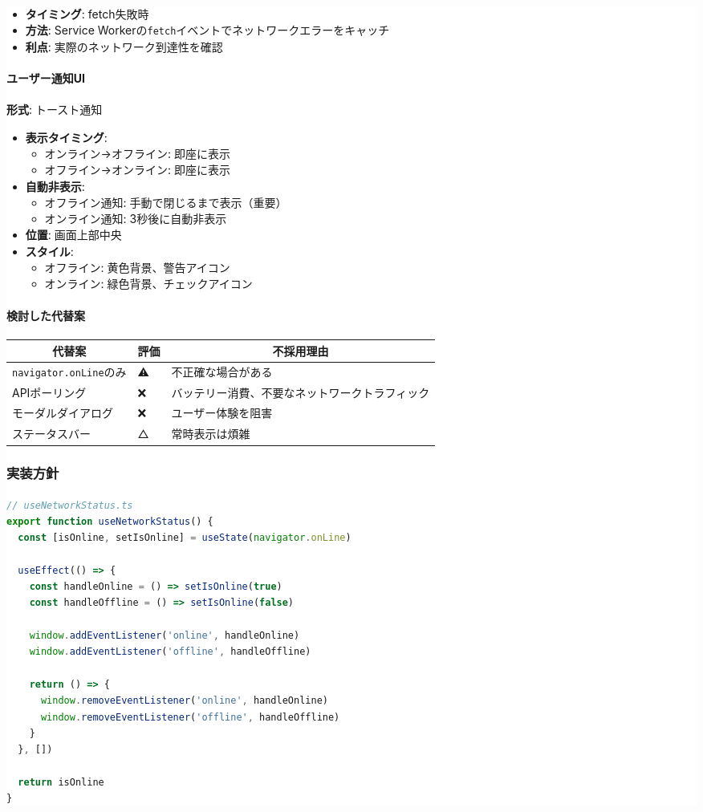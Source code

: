 - **タイミング**: fetch失敗時
- **方法**: Service Workerの`fetch`イベントでネットワークエラーをキャッチ
- **利点**: 実際のネットワーク到達性を確認

#### ユーザー通知UI

**形式**: トースト通知

- **表示タイミング**:
  - オンライン→オフライン: 即座に表示
  - オフライン→オンライン: 即座に表示
- **自動非表示**:
  - オフライン通知: 手動で閉じるまで表示（重要）
  - オンライン通知: 3秒後に自動非表示
- **位置**: 画面上部中央
- **スタイル**:
  - オフライン: 黄色背景、警告アイコン
  - オンライン: 緑色背景、チェックアイコン

#### 検討した代替案

| 代替案 | 評価 | 不採用理由 |
|--------|------|-----------|
| `navigator.onLine`のみ | ⚠️ | 不正確な場合がある |
| APIポーリング | ❌ | バッテリー消費、不要なネットワークトラフィック |
| モーダルダイアログ | ❌ | ユーザー体験を阻害 |
| ステータスバー | △ | 常時表示は煩雑 |

### 実装方針

```typescript
// useNetworkStatus.ts
export function useNetworkStatus() {
  const [isOnline, setIsOnline] = useState(navigator.onLine)

  useEffect(() => {
    const handleOnline = () => setIsOnline(true)
    const handleOffline = () => setIsOnline(false)

    window.addEventListener('online', handleOnline)
    window.addEventListener('offline', handleOffline)

    return () => {
      window.removeEventListener('online', handleOnline)
      window.removeEventListener('offline', handleOffline)
    }
  }, [])

  return isOnline
}
```
